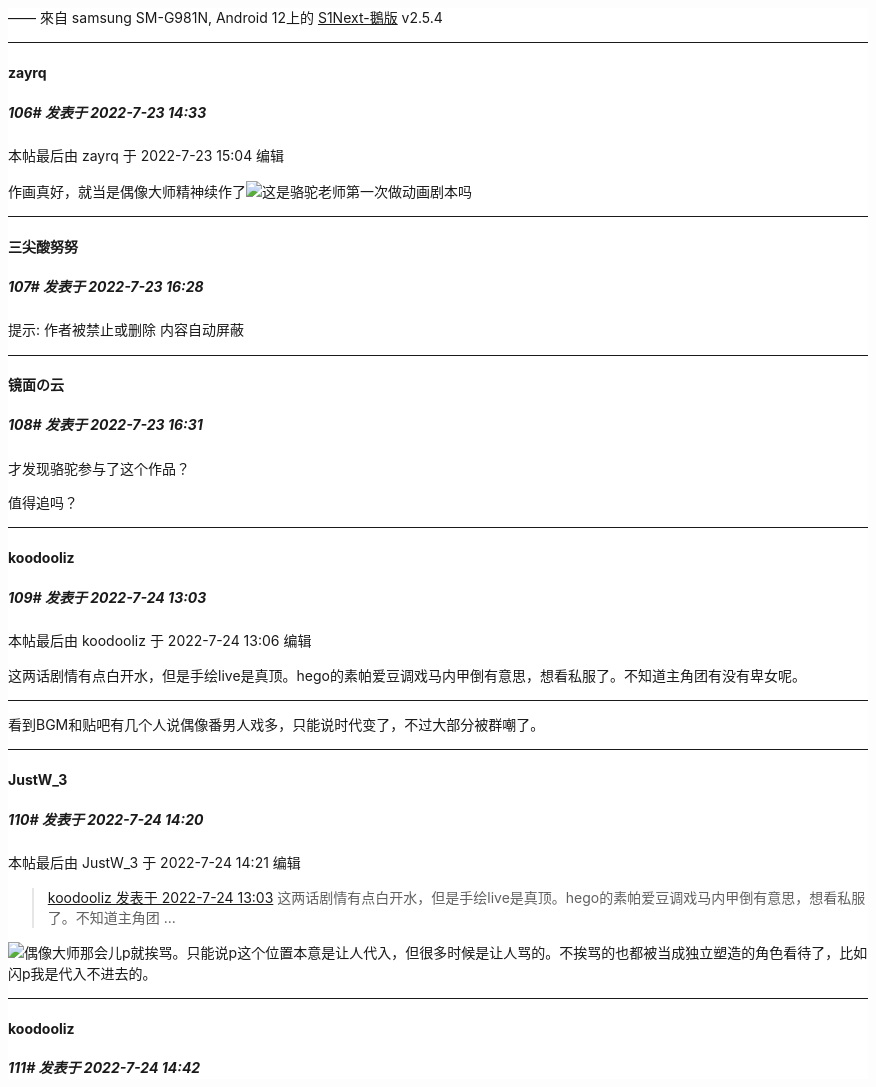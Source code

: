 —— 來自 samsung SM-G981N, Android 12上的 [S1Next-鵝版](https://github.com/ykrank/S1-Next/releases) v2.5.4

*****

####  zayrq  
##### 106#       发表于 2022-7-23 14:33

 本帖最后由 zayrq 于 2022-7-23 15:04 编辑 

作画真好，就当是偶像大师精神续作了<img src="https://static.saraba1st.com/image/smiley/face2017/066.png" referrerpolicy="no-referrer">这是骆驼老师第一次做动画剧本吗

*****

####  三尖酸努努  
##### 107#       发表于 2022-7-23 16:28

提示: 作者被禁止或删除 内容自动屏蔽

*****

####  镜面の云  
##### 108#       发表于 2022-7-23 16:31

才发现骆驼参与了这个作品？

值得追吗？

*****

####  koodooliz  
##### 109#       发表于 2022-7-24 13:03

 本帖最后由 koodooliz 于 2022-7-24 13:06 编辑 

这两话剧情有点白开水，但是手绘live是真顶。hego的素帕爱豆调戏马内甲倒有意思，想看私服了。不知道主角团有没有卑女呢。

----

看到BGM和贴吧有几个人说偶像番男人戏多，只能说时代变了，不过大部分被群嘲了。

*****

####  JustW_3  
##### 110#       发表于 2022-7-24 14:20

 本帖最后由 JustW_3 于 2022-7-24 14:21 编辑 
<blockquote><a href="httphttps://bbs.saraba1st.com/2b/forum.php?mod=redirect&amp;goto=findpost&amp;pid=56775514&amp;ptid=2034045" target="_blank">koodooliz 发表于 2022-7-24 13:03</a>
这两话剧情有点白开水，但是手绘live是真顶。hego的素帕爱豆调戏马内甲倒有意思，想看私服了。不知道主角团 ...</blockquote>
<img src="https://static.saraba1st.com/image/smiley/face2017/067.png" referrerpolicy="no-referrer">偶像大师那会儿p就挨骂。只能说p这个位置本意是让人代入，但很多时候是让人骂的。不挨骂的也都被当成独立塑造的角色看待了，比如闪p我是代入不进去的。

*****

####  koodooliz  
##### 111#       发表于 2022-7-24 14:42
